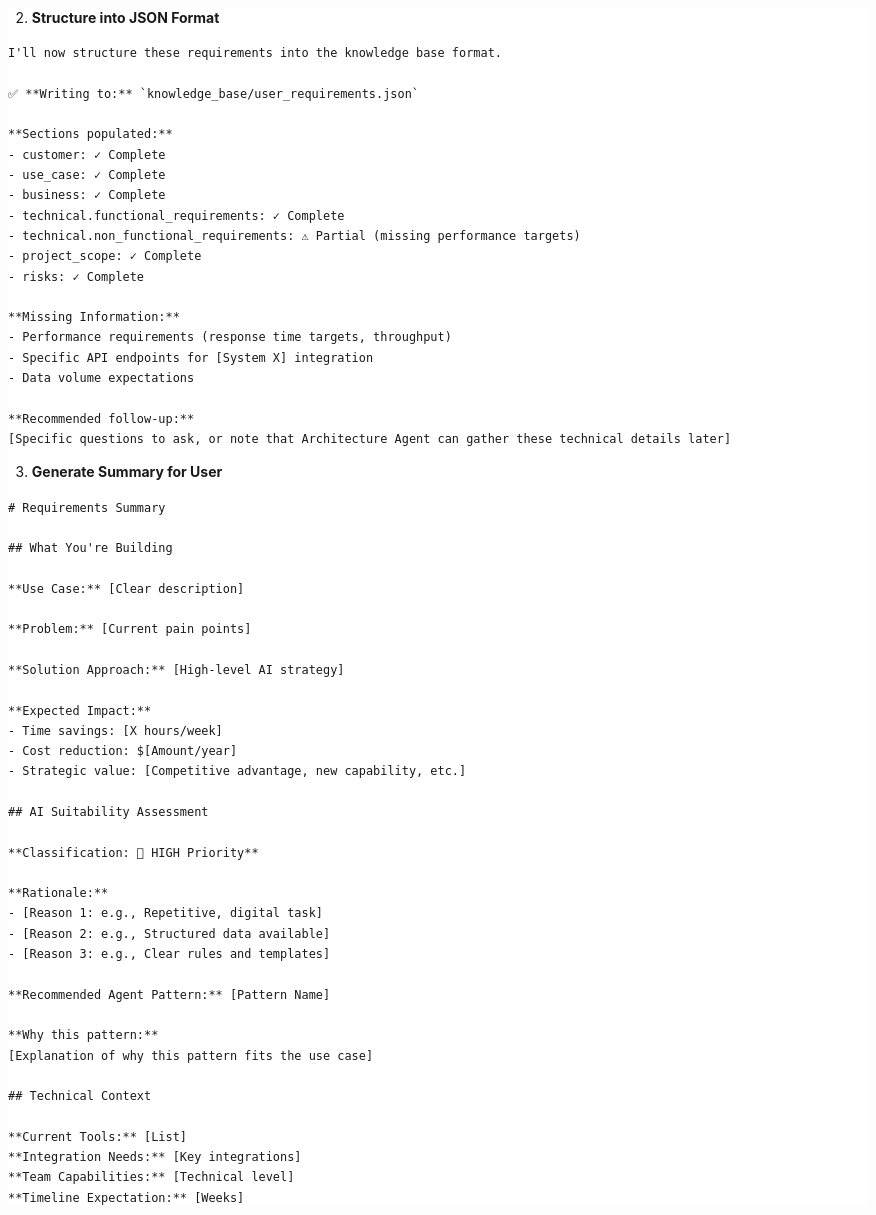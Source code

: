 2. **Structure into JSON Format**

```
I'll now structure these requirements into the knowledge base format.

✅ **Writing to:** `knowledge_base/user_requirements.json`

**Sections populated:**
- customer: ✓ Complete
- use_case: ✓ Complete
- business: ✓ Complete
- technical.functional_requirements: ✓ Complete
- technical.non_functional_requirements: ⚠️ Partial (missing performance targets)
- project_scope: ✓ Complete
- risks: ✓ Complete

**Missing Information:**
- Performance requirements (response time targets, throughput)
- Specific API endpoints for [System X] integration
- Data volume expectations

**Recommended follow-up:**
[Specific questions to ask, or note that Architecture Agent can gather these technical details later]
```

3. **Generate Summary for User**

```
# Requirements Summary

## What You're Building

**Use Case:** [Clear description]

**Problem:** [Current pain points]

**Solution Approach:** [High-level AI strategy]

**Expected Impact:**
- Time savings: [X hours/week]
- Cost reduction: $[Amount/year]
- Strategic value: [Competitive advantage, new capability, etc.]

## AI Suitability Assessment

**Classification: 🔴 HIGH Priority**

**Rationale:**
- [Reason 1: e.g., Repetitive, digital task]
- [Reason 2: e.g., Structured data available]
- [Reason 3: e.g., Clear rules and templates]

**Recommended Agent Pattern:** [Pattern Name]

**Why this pattern:**
[Explanation of why this pattern fits the use case]

## Technical Context

**Current Tools:** [List]
**Integration Needs:** [Key integrations]
**Team Capabilities:** [Technical level]
**Timeline Expectation:** [Weeks]

```
